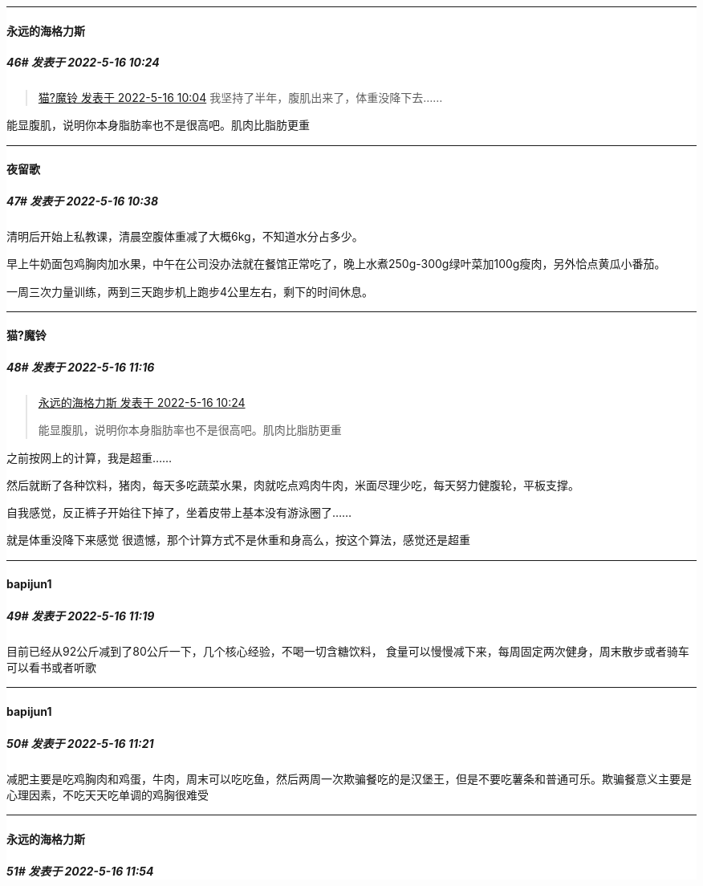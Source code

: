 *****

####  永远的海格力斯  
##### 46#       发表于 2022-5-16 10:24

<blockquote><a href="httphttps://bbs.saraba1st.com/2b/forum.php?mod=redirect&amp;goto=findpost&amp;pid=55861572&amp;ptid=2069454" target="_blank">猫?魔铃 发表于 2022-5-16 10:04</a>
我坚持了半年，腹肌出来了，体重没降下去……</blockquote>
能显腹肌，说明你本身脂肪率也不是很高吧。肌肉比脂肪更重

*****

####  夜留歌  
##### 47#       发表于 2022-5-16 10:38

清明后开始上私教课，清晨空腹体重减了大概6kg，不知道水分占多少。

早上牛奶面包鸡胸肉加水果，中午在公司没办法就在餐馆正常吃了，晚上水煮250g-300g绿叶菜加100g瘦肉，另外恰点黄瓜小番茄。

一周三次力量训练，两到三天跑步机上跑步4公里左右，剩下的时间休息。

*****

####  猫?魔铃  
##### 48#       发表于 2022-5-16 11:16

<blockquote><a href="httphttps://bbs.saraba1st.com/2b/forum.php?mod=redirect&amp;goto=findpost&amp;pid=55861939&amp;ptid=2069454" target="_blank">永远的海格力斯 发表于 2022-5-16 10:24</a>

能显腹肌，说明你本身脂肪率也不是很高吧。肌肉比脂肪更重</blockquote>
之前按网上的计算，我是超重……

然后就断了各种饮料，猪肉，每天多吃蔬菜水果，肉就吃点鸡肉牛肉，米面尽理少吃，每天努力健腹轮，平板支撑。

自我感觉，反正裤子开始往下掉了，坐着皮带上基本没有游泳圈了……

就是体重没降下来感觉 很遗憾，那个计算方式不是休重和身高么，按这个算法，感觉还是超重

*****

####  bapijun1  
##### 49#       发表于 2022-5-16 11:19

目前已经从92公斤减到了80公斤一下，几个核心经验，不喝一切含糖饮料， 食量可以慢慢减下来，每周固定两次健身，周末散步或者骑车可以看书或者听歌

*****

####  bapijun1  
##### 50#       发表于 2022-5-16 11:21

减肥主要是吃鸡胸肉和鸡蛋，牛肉，周末可以吃吃鱼，然后两周一次欺骗餐吃的是汉堡王，但是不要吃薯条和普通可乐。欺骗餐意义主要是心理因素，不吃天天吃单调的鸡胸很难受

*****

####  永远的海格力斯  
##### 51#       发表于 2022-5-16 11:54
